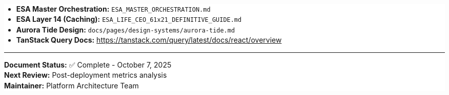 - **ESA Master Orchestration:** `ESA_MASTER_ORCHESTRATION.md`
- **ESA Layer 14 (Caching):** `ESA_LIFE_CEO_61x21_DEFINITIVE_GUIDE.md`
- **Aurora Tide Design:** `docs/pages/design-systems/aurora-tide.md`
- **TanStack Query Docs:** https://tanstack.com/query/latest/docs/react/overview

---

**Document Status:** ✅ Complete - October 7, 2025  
**Next Review:** Post-deployment metrics analysis  
**Maintainer:** Platform Architecture Team
